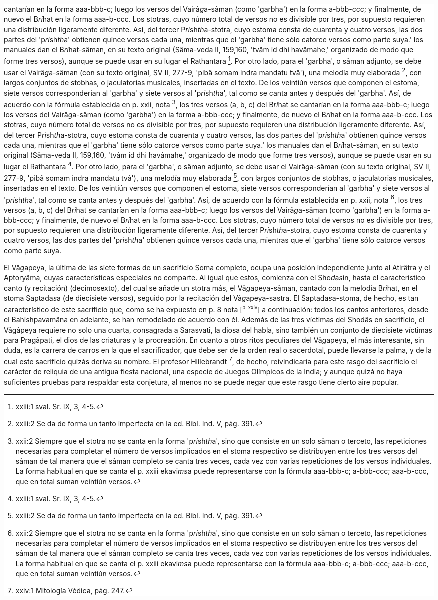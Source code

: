 cantarían en la forma aaa-bbb-c; luego los versos del Vairâ<i>g</i>a-sâman (como 'garbha') en la forma a-bbb-ccc; y finalmente, de nuevo el B<i>ri</i>hat en la forma aaa-b-ccc. Los stotras, cuyo número total de versos no es divisible por tres, por supuesto requieren una distribución ligeramente diferente. Así, del tercer P<i>ri</i>sh<i>th</i>a-stotra, cuyo estoma consta de cuarenta y cuatro versos, las dos partes del 'p<i>ri</i>sh<i>th</i>a' obtienen quince versos cada una, mientras que el 'garbha' tiene sólo catorce versos como parte suya.' los manuales dan el B<i>ri</i>hat-sâman, en su texto original (Sâma-veda II, 159,160, 'tvâm id dhi havâmahe,' organizado de modo que forme tres versos), aunque se puede usar en su lugar el Rathantara [^23]. Por otro lado, para el 'garbha', o sâman adjunto, se debe usar el Vairâ<i>g</i>a-sâman (con su texto original, SV II, 277-9, 'pibâ somam indra mandatu tvâ'), una melodía muy elaborada [^24], con largos conjuntos de stobhas, o jaculatorias musicales, insertadas en el texto. De los veintiún versos que componen el estoma, siete versos corresponderían al 'garbha' y siete versos al 'p<i>ri</i>sh<i>th</i>a', tal como se canta antes y después del 'garbha'. Así, de acuerdo con la fórmula establecida en [p. xxii](#pxxii), nota [^22], los tres versos (a, b, c) del B<i>ri</i>hat se cantarían en la forma aaa-bbb-c; luego los versos del Vairâ<i>g</i>a-sâman (como 'garbha') en la forma a-bbb-ccc; y finalmente, de nuevo el B<i>ri</i>hat en la forma aaa-b-ccc. Los stotras, cuyo número total de versos no es divisible por tres, por supuesto requieren una distribución ligeramente diferente. Así, del tercer P<i>ri</i>sh<i>th</i>a-stotra, cuyo estoma consta de cuarenta y cuatro versos, las dos partes del 'p<i>ri</i>sh<i>th</i>a' obtienen quince versos cada una, mientras que el 'garbha' tiene sólo catorce versos como parte suya.' los manuales dan el B<i>ri</i>hat-sâman, en su texto original (Sâma-veda II, 159,160, 'tvâm id dhi havâmahe,' organizado de modo que forme tres versos), aunque se puede usar en su lugar el Rathantara [^23]. Por otro lado, para el 'garbha', o sâman adjunto, se debe usar el Vairâ<i>g</i>a-sâman (con su texto original, SV II, 277-9, 'pibâ somam indra mandatu tvâ'), una melodía muy elaborada [^24], con largos conjuntos de stobhas, o jaculatorias musicales, insertadas en el texto. De los veintiún versos que componen el estoma, siete versos corresponderían al 'garbha' y siete versos al 'p<i>ri</i>sh<i>th</i>a', tal como se canta antes y después del 'garbha'. Así, de acuerdo con la fórmula establecida en [p. xxii](#pxxii), nota [^22], los tres versos (a, b, c) del B<i>ri</i>hat se cantarían en la forma aaa-bbb-c; luego los versos del Vairâ<i>g</i>a-sâman (como 'garbha') en la forma a-bbb-ccc; y finalmente, de nuevo el B<i>ri</i>hat en la forma aaa-b-ccc. Los stotras, cuyo número total de versos no es divisible por tres, por supuesto requieren una distribución ligeramente diferente. Así, del tercer P<i>ri</i>sh<i>th</i>a-stotra, cuyo estoma consta de cuarenta y cuatro versos, las dos partes del 'p<i>ri</i>sh<i>th</i>a' obtienen quince versos cada una, mientras que el 'garbha' tiene sólo catorce versos como parte suya.

El Vâ<i>g</i>apeya, la última de las siete formas de un sacrificio Soma completo, ocupa una posición independiente junto al Atirâtra y el Aptoryâma, cuyas características especiales no comparte. Al igual que estos, comienza con el Sho<i>d</i>a<i>s</i>in, hasta el característico canto (y recitación) (decimosexto), del cual se añade un stotra más, el Vâ<i>g</i>apeya-sâman, cantado con la melodía B<i>ri</i>hat, en el stoma Saptada<i>s</i>a (de diecisiete versos), seguido por la recitación del Vâ<i>g</i>apeya-s</i>astra. El Saptada<i>s</i>a-stoma, de hecho, es tan característico de este sacrificio que, como se ha expuesto en [p. 8](../Book_3_5_1#p8) nota <span id="pxxiv">[<sup><small>p. xxiv</small></sup>]</span> a continuación: todos los cantos anteriores, desde el Bahishpavamâna en adelante, se han remodelado de acuerdo con él. Además de las tres víctimas del Shodâs en sacrificio, el Vâgâpeya requiere no solo una cuarta, consagrada a Sarasvatî, la diosa del habla, sino también un conjunto de diecisiete víctimas para Pragâpati, el dios de las criaturas y la procreación. En cuanto a otros ritos peculiares del Vâ<i>g</i>apeya, el más interesante, sin duda, es la carrera de carros en la que el sacrificador, que debe ser de la orden real o sacerdotal, puede llevarse la palma, y ​​de la cual este sacrificio quizás deriva su nombre. El profesor Hillebrandt [^25], de hecho, reivindicaría para este rasgo del sacrificio el carácter de reliquia de una antigua fiesta nacional, una especie de Juegos Olímpicos de la India; y aunque quizá no haya suficientes pruebas para respaldar esta conjetura, al menos no se puede negar que este rasgo tiene cierto aire popular.


[^0]: xi:1 Véase Katy. Sr. XIV, 1, 7; Lât y. Sr. VIII, 11, 7-11.
[^1]: xiii:1 En esta enumeración el Vâ<i>g</i>apeya se coloca a menudo entre el Atirâtra y el Aptoryâma; Lâ<i>t</i>y. V, 4, 24.
[^2]: xiii:2 Así el sábado. Hermano. V, 1, 3, 1 Cuando termina la oración, Sāya<i>n</i>a comenta: 'Si alguno de vosotros se ha apartado de su camino, suplicadme que os guíe y os conceda que os dejeis ir.' En IV, 2, 4, 9 ss., también, el término 'agnishtoma' parecería aplicarse al canto final más bien que a todo el sacrificio.
[^3]: xiv:1 Cada melodía Sâman se canta generalmente tres veces, ya sea cada vez en un verso especial propio, o de manera que, mediante ciertas repeticiones de palabras, dos versos son suficientes para la melodía repetida tres veces.
[^4]: xiv:2 Lo mismo hace el Agnish<i>t</i>ut ekâha, cf. Tâ<i>n</i><i>d</i>ya Br. XVII, 7.
[^5]: xiv:3 Sâya<i>n</i>a, al Sat. Br. IV, 3, 3, 2, lo explica por 'stotra'; pero véase IV, 2, 3, 6-9 donde sin duda se refiere a los versos recitados (<i>ri</i><i>k</i>), no al sâman.
[^6]: xiv:4 Es decir, de la raíz 'vak', que significa hablar. No veo la necesidad de interpretar pág. xv 'b<i>ri</i>had va<i>k</i>as' en el Rig-veda VII, 96, 1 ​​en el sentido técnico de B<i>ri</i>hat-tune, como lo hace el profesor Hillebrandt en su interesante ensayo, 'Die Sonnwendfeste in Alt-Indien', pág. 29, simplemente porque se usa allí en relación con Indra; mientras que él mismo duda si debería interpretarse en el mismo sentido en III, 10, 5, donde aparece en relación con Agni. Aunque sin duda el Brihat-sâman se refiere con frecuencia a Indra, y el Rathantara a Agni, los versos que se suelen cantar para ellos (Rig-veda VI, 46, 1-2 y VII, 32, 22, 23) se dirigen a Indra. Sin embargo, ambas melodías se aplican a versos dirigidos a todo tipo de deidades.
[^7]: xv:1 Véase el Catálogo de Manuscritos Sánscritos de la Oficina de la India, n.º 434. En Kaush. Br. XI, 8, «sadasy ukthâni <i>s</i>asyante», la palabra también tiene, sin duda, el sentido de <i>s</i>astra, o himno (recitado). En la parte I, pág. 346, la nota 3 de esta traducción indica «gran recitación o <i>s</i>astra», en lugar de «gran canto».
[^8]: xvi:1 Véase, por ejemplo, Tâ<i>n</i><i>d</i>ya Br. XX, 1, 1.
[^9]: xvi:2 Quizás la diferencia más característica entre estas dos formas en las que se cantan los stotras fundamentales es el primer P<i>ri</i>sh<i>th</i>a-stotra (o de Hot<i>ri</i>) en el servicio del mediodía. Mientras que el Agnish<i>t</i>oma requiere que se cante la melodía de Rathantara sobre el texto, Sama-vela S. II, 30, 31; el Ukthya, por otro lado, requiere el texto, SV II, 159, 160, cantado sobre la melodía de B<i>ri</i>hat. El profesor Hillebrandt, lc, p. 22, ha intentado, de hecho, demostrar que estas dos melodías desempeñan un papel importante en la India primitiva en relación con la celebración de los solsticios. Una alternancia similar de sâmans a la del P<i>ri</i>-stotra del Hotri se obtiene en el tercero, o P<i>ri</i>-stotra del Brâhma<i>n</i>â<i>k</i>_kh<i>a</i>m_sin; el Naudhasa-sâman (II, 35, 36) se utiliza en el Agnish<i>t</i>oma, y ​​el Syaita-sâman en el sacrificio Ukthya. Por otra parte, en lo que respecta al segundo (o Maitrâvaru<i>n</i>a) y cuarto (o A<i>k</i><i>kh</i>âvâka) P<i>ri</i>sh<i>th</i>a-stotras, el mismo sâman, a saber, el Vâmadevya (II, 32-341 y el Kâleya (II, 37, 35 respectivamente), se utiliza tanto en el Agnish<i>t</i>oma como en el Ukthya.
[^10]: xvii:1 Esta es también la explicación del término dada por Sâya<i>n</i>a en su comentario sobre Tâ<i>n</i><i>d</i>ya Br. XII, 13, 1.
[^11]: xvii:2 Véase esta traducción, parte ii, pág. 402, nota 1.
[^12]: xvii:3 Véase la parte ii, pág. 402, nota 2, donde se afirma que el décimo y último día del Da<i>s</i>arâtra es un día Atyagnish<i>t</i>oma, llamado Avivâkya, es decir, uno en el que no debe haber disputas ni peleas.
[^13]: xviii:1 Véase parte ii, pág. 226 y siguientes. En la presente ocasión, el Prâtur-anuvâka, sin embargo, constará de tantos versos como, contando sus sílabas, formarían mil versos b<i>ri</i>hatî (de treinta y seis sílabas cada uno). Las tres secciones de la letanía matutina ordinaria del cuerpo del Â<i>s</i>vina-<i>s</i>astra, que concluye, tras la salida del sol, con versos dirigidos a Sûrya, el sol.
[^14]: xviii:2 Cf. Lât y. Sr. VIII, 1, 16; IX, 5, 23 con comentario.
[^15]: xviii:3 Notablemente Tâ<i>n</i><i>d</i>ya Br. XX, 1, 1 seq.
[^16]: xix:1 El Aitareya Brâhma<i>n</i>a (VI, 18) al discutir los llamados himnos sampâta insertados en interpretaciones continuas, con la intención de establecer una conexión simbólica entre los diversos días, curiosamente explica el término 'ahîna', no del día 'ahas', sino como significando 'no defectuoso, donde nada se deja afuera' (a-hîna).
[^17]: xx:1 De la regla de Â<i>s</i>valâyana (IX, 11, 4), 'Si cantan formando el garbha (es decir, en la forma 'p<i>ri</i>sh<i>th</i>a'), que él (el Hot<i>ri</i> o Hotraka) recite de la misma manera los stotriyas y anurûpas', parece, sin embargo, claro que el Aptoryâma también puede realizarse sin los P<i>ri</i>sh<i>th</i>as.
[^18]: xx:2 Se afirma que el texto original del Sâkvara-sâman (por Sâya<i>n</i>a en Aitar. Br. IV, 13; Mahîdhara en Vâ<i>g</i>. S. X, 14, etc.) es el Sâma-veda II, 1152-3, 'pro shv asmai puroratham', pero los Gânas del Sâma-veda no parecen dar la melodía p. xxi con ese texto, sino con los versos del Mahânâmnî (ed. Bibl. Ind. II, p. 371). El Tâ<i>n</i><i>d</i>ya Br. XIII, 4 (y com.), da instrucciones detalladas sobre los pâdas particulares de los tres primeros tripletes Mahânâmnî, que se distinguen por su naturaleza <i>s</i>âkvara (potente), y se supone que forman los tres versos stotriyâ del sâkvara-sâman, que constan de siete, seis y cinco pâdas respectivamente. Sin embargo, los pâdas a<i>s</i>âkvara se cantan igualmente en sus respectivos lugares, al igual que el décimo verso adicional, cuyos cinco pâdas se consideran meramente suplementarios (o de relleno).
[^19]: xxi:1 Es decir, la melodía Vâravantîya adaptada a los versos de la «Revatî». La melodía Vâravantîya recibe su nombre de su texto original, Rig-veda I, 27, 1, «a<i>s</i>va<i>m</i> na tvâ vâravantam» (Sâma-veda, ed. Bibl. Ind. I, p. 121). Cuando se usa como uno de los P<i>ri</i>sh<i>th</i>a-sâmans, no se canta, sin embargo, este, su texto original, sino los versos del Rig-veda I, 30, 13-15, «revatîr na<i>h</i> sadhamâda» (Sâma-veda II, 434-6, ed. vol. iv, p. 56), de donde la melodía, adaptada a este terceto, suele llamarse Raivata. El Raivata-sâman, por lo tanto, es un ejemplo destacado del uso del término «sâman» en el sentido de un verso o terceto cantado.
[^20]: xxi:2 La afirmación, en la parte ii, pág. 403 nota (y repetida en la presente parte, [pág. 6](../Book_3_5_1#p6), nota [2](../Book_3_5_1#fn37)), de que, mientras que los Pi<i>ri</i>sh<i>th</i>a-stotras del Abhiplava-sha<i>d</i>aha se realizan de la manera ordinaria (Agnish<i>t</i>oma), el Pi<i>ri</i>sh<i>th</i>ya-sha<i>d</i>aha requiere su realización en la forma Pi<i>ri</i>sh<i>th</i>a apropiada, no es correcta. En ambos tipos de shadaha, los Prishtha-stotras se realizan de la manera ordinaria (es decir, en la forma Agnishtoma o Ukthya, ver nota [p. 4](../Book_3_5_1#p4)); pero mientras que en el Abhiplava se utilizan los sâmans Rathantara y Brihat para el Prishtha-stotra del Hotri en días alternos, el Prishtha-shadaha requiere un Prishtha-sâman diferente en cada uno de los seis días. Los dos tipos de shadahas también difieren completamente en lo que respecta a la secuencia de estomas prescrita para la realización de los stotras.
[^21]: xxii:1 Tanto el Rathantara como el B<i>ri</i>hat también forman el 'p<i>ri</i>sh<i>th</i>a', o sâman envolvente, del primer P<i>ri</i>sh<i>th</i>a-stotra.
[^22]: xxii:2 Siempre que el stotra no se canta en la forma 'p<i>ri</i>sh<i>th</i>a', sino que consiste en un solo sâman o terceto, las repeticiones necesarias para completar el número de versos implicados en el stoma respectivo se distribuyen entre los tres versos del sâman de tal manera que el sâman completo se canta tres veces, cada vez con varias repeticiones de los versos individuales. La forma habitual en que se canta el p. xxiii ekavi<i>m</i><i>s</i>a puede representarse con la fórmula aaa-bbb-c; a-bbb-ccc; aaa-b-ccc, que en total suman veintiún versos.
[^23]: xxiii:1 sval. Sr. IX, 3, 4-5.
[^24]: xxiii:2 Se da de forma un tanto imperfecta en la ed. Bibl. Ind. V, pág. 391.
[^25]: xxiv:1 Mitología Védica, pág. 247.
[^26]: xxv:1 Cf. <i>S</i>âṅkh. Sr. XV, 13, 4, 'porque es a Varu<i>n</i>a a quien consagran'.
[^27]: xxvi:1 El Brâhma<i>n</i>a (V. 5, 2, 2), sin embargo, parece preferir prescindir de este intervalo combinando las doce oblaciones de modo de formar dos conjuntos de seis cada uno.